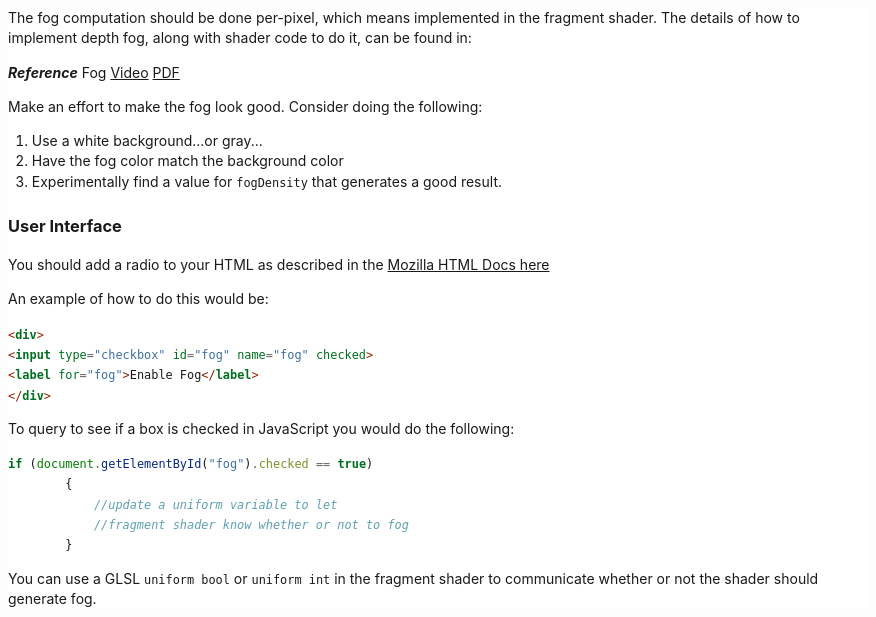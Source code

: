 The fog computation should be done per-pixel, which means implemented in the fragment shader. The details of how to implement depth fog, along with shader code to do it, can be found in:

**_Reference_** Fog [Video](https://classtranscribe.illinois.edu/video?id=17dc9594-15b8-4917-a38a-f052b6741659&from=sharedlink)&nbsp;[PDF](https://github.com/illinois-cs418/cs418CourseMaterial/raw/master/Lectures/Fall2020/418-Fog.pdf)

Make an effort to make the fog look good. Consider doing the following:

1. Use a white background...or gray...
2. Have the fog color match the background color
3. Experimentally find a value for `fogDensity` that generates a good result.

### User Interface

You should add a radio to your HTML as described in the [Mozilla HTML Docs here](https://developer.mozilla.org/en-US/docs/Web/HTML/Element/input/checkbox)

An example of how to do this would be:

~~~ html
<div>
<input type="checkbox" id="fog" name="fog" checked>
<label for="fog">Enable Fog</label>
</div>
~~~

To query to see if a box is checked in JavaScript you would do the following:

~~~ javascript
if (document.getElementById("fog").checked == true)
        {
            //update a uniform variable to let 
            //fragment shader know whether or not to fog
        }
~~~

You can use a GLSL `uniform bool`  or `uniform int` in the fragment shader to communicate whether or not the shader should generate fog. 
